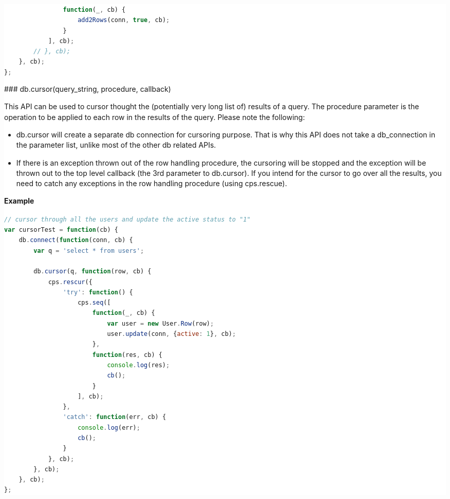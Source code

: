 ```javascript
                function(_, cb) {
                    add2Rows(conn, true, cb);
                }
            ], cb);
        // }, cb);
    }, cb);
};
```

<a name="db-cursor"/>
### db.cursor(query_string, procedure, callback)

This API can be used to cursor thought the (potentially very long list
of) results of a query.  The procedure parameter is the operation to
be applied to each row in the results of the query.  Please note the following:

* db.cursor will create a separate db connection for cursoring
  purpose.  That is why this API does not take a db_connection in the
  parameter list, unlike most of the other db related APIs.  

* If there is an exception thrown out of the row handling procedure,
  the cursoring will be stopped and the exception will be thrown out
  to the top level callback (the 3rd parameter to db.cursor).  If you
  intend for the cursor to go over all the results, you need to catch
  any exceptions in the row handling procedure (using cps.rescue).

__Example__

```javascript
// cursor through all the users and update the active status to "1"
var cursorTest = function(cb) {
    db.connect(function(conn, cb) {
        var q = 'select * from users';

        db.cursor(q, function(row, cb) {
            cps.rescur({
                'try': function() {
                    cps.seq([
                        function(_, cb) {
                            var user = new User.Row(row);
                            user.update(conn, {active: 1}, cb);
                        }, 
                        function(res, cb) {
                            console.log(res);
                            cb();
                        }
                    ], cb);
                },
                'catch': function(err, cb) {
                    console.log(err);
                    cb();
                }
            }, cb);
        }, cb);
    }, cb);
};
```
